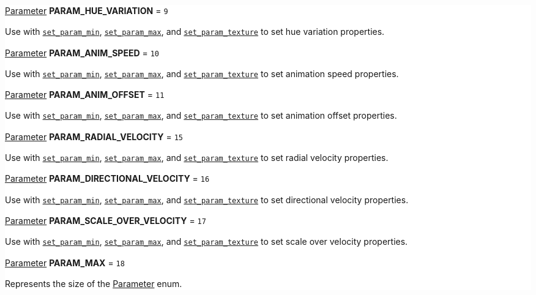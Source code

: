 <div id="_class_particleprocessmaterial_constant_param_hue_variation"></div>

[Parameter](#enum_particleprocessmaterial_parameter) **PARAM_HUE_VARIATION** = ``9``

Use with [`set_param_min`](class_particleprocessmaterial.md#class_particleprocessmaterial_method_set_param_min), [`set_param_max`](class_particleprocessmaterial.md#class_particleprocessmaterial_method_set_param_max), and [`set_param_texture`](class_particleprocessmaterial.md#class_particleprocessmaterial_method_set_param_texture) to set hue variation properties.

<div id="_class_particleprocessmaterial_constant_param_anim_speed"></div>

[Parameter](#enum_particleprocessmaterial_parameter) **PARAM_ANIM_SPEED** = ``10``

Use with [`set_param_min`](class_particleprocessmaterial.md#class_particleprocessmaterial_method_set_param_min), [`set_param_max`](class_particleprocessmaterial.md#class_particleprocessmaterial_method_set_param_max), and [`set_param_texture`](class_particleprocessmaterial.md#class_particleprocessmaterial_method_set_param_texture) to set animation speed properties.

<div id="_class_particleprocessmaterial_constant_param_anim_offset"></div>

[Parameter](#enum_particleprocessmaterial_parameter) **PARAM_ANIM_OFFSET** = ``11``

Use with [`set_param_min`](class_particleprocessmaterial.md#class_particleprocessmaterial_method_set_param_min), [`set_param_max`](class_particleprocessmaterial.md#class_particleprocessmaterial_method_set_param_max), and [`set_param_texture`](class_particleprocessmaterial.md#class_particleprocessmaterial_method_set_param_texture) to set animation offset properties.

<div id="_class_particleprocessmaterial_constant_param_radial_velocity"></div>

[Parameter](#enum_particleprocessmaterial_parameter) **PARAM_RADIAL_VELOCITY** = ``15``

Use with [`set_param_min`](class_particleprocessmaterial.md#class_particleprocessmaterial_method_set_param_min), [`set_param_max`](class_particleprocessmaterial.md#class_particleprocessmaterial_method_set_param_max), and [`set_param_texture`](class_particleprocessmaterial.md#class_particleprocessmaterial_method_set_param_texture) to set radial velocity properties.

<div id="_class_particleprocessmaterial_constant_param_directional_velocity"></div>

[Parameter](#enum_particleprocessmaterial_parameter) **PARAM_DIRECTIONAL_VELOCITY** = ``16``

Use with [`set_param_min`](class_particleprocessmaterial.md#class_particleprocessmaterial_method_set_param_min), [`set_param_max`](class_particleprocessmaterial.md#class_particleprocessmaterial_method_set_param_max), and [`set_param_texture`](class_particleprocessmaterial.md#class_particleprocessmaterial_method_set_param_texture) to set directional velocity properties.

<div id="_class_particleprocessmaterial_constant_param_scale_over_velocity"></div>

[Parameter](#enum_particleprocessmaterial_parameter) **PARAM_SCALE_OVER_VELOCITY** = ``17``

Use with [`set_param_min`](class_particleprocessmaterial.md#class_particleprocessmaterial_method_set_param_min), [`set_param_max`](class_particleprocessmaterial.md#class_particleprocessmaterial_method_set_param_max), and [`set_param_texture`](class_particleprocessmaterial.md#class_particleprocessmaterial_method_set_param_texture) to set scale over velocity properties.

<div id="_class_particleprocessmaterial_constant_param_max"></div>

[Parameter](#enum_particleprocessmaterial_parameter) **PARAM_MAX** = ``18``

Represents the size of the [Parameter](#enum_particleprocessmaterial_parameter) enum.

<div id="_class_particleprocessmaterial_constant_param_turb_vel_influence"></div>
